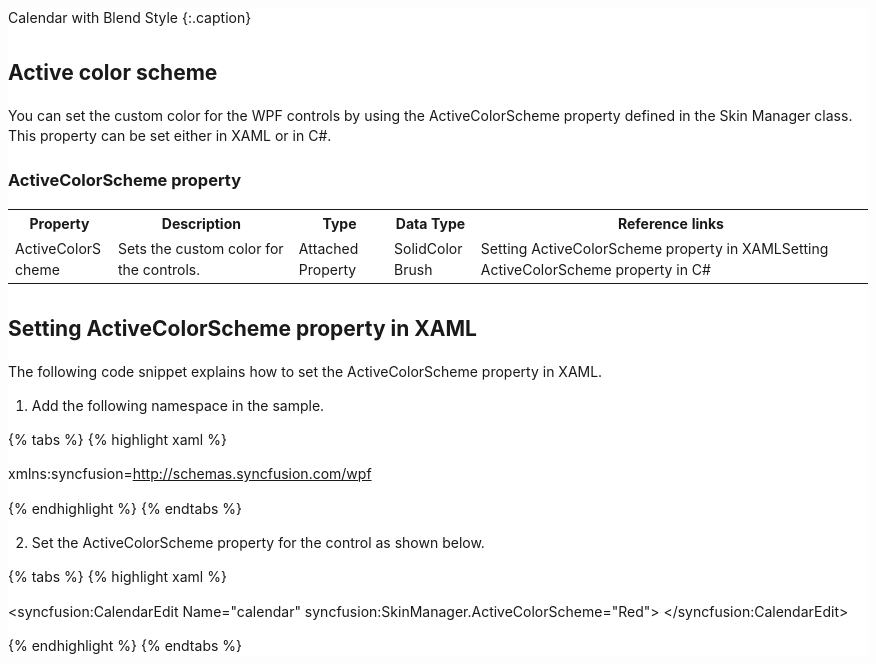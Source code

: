 

Calendar with Blend Style
{:.caption}

## Active color scheme

You can set the custom color for the WPF controls by using the ActiveColorScheme property defined in the Skin Manager class. This property can be set either in XAML or in C#.



### ActiveColorScheme property

<table>
<tr>
<th>
Property</th><th>
Description</th><th>
Type</th><th>
Data Type</th><th>
Reference links</th></tr>
<tr>
<td>
ActiveColorScheme  </td><td>
Sets the custom color for the controls. </td><td>
Attached Property</td><td>
SolidColorBrush</td><td>
Setting ActiveColorScheme property in XAMLSetting ActiveColorScheme property in C#</td></tr>
</table>


## Setting ActiveColorScheme property in XAML

The following code snippet explains how to set the ActiveColorScheme property in XAML.

1. Add the following namespace in the sample.

{% tabs %}
{% highlight xaml %}

xmlns:syncfusion=http://schemas.syncfusion.com/wpf

{% endhighlight %}
{% endtabs %}

2. Set the ActiveColorScheme property for the control as shown below.

{% tabs %}
{% highlight xaml %}

<syncfusion:CalendarEdit Name="calendar" syncfusion:SkinManager.ActiveColorScheme="Red">
</syncfusion:CalendarEdit> 

{% endhighlight %}
{% endtabs %}
